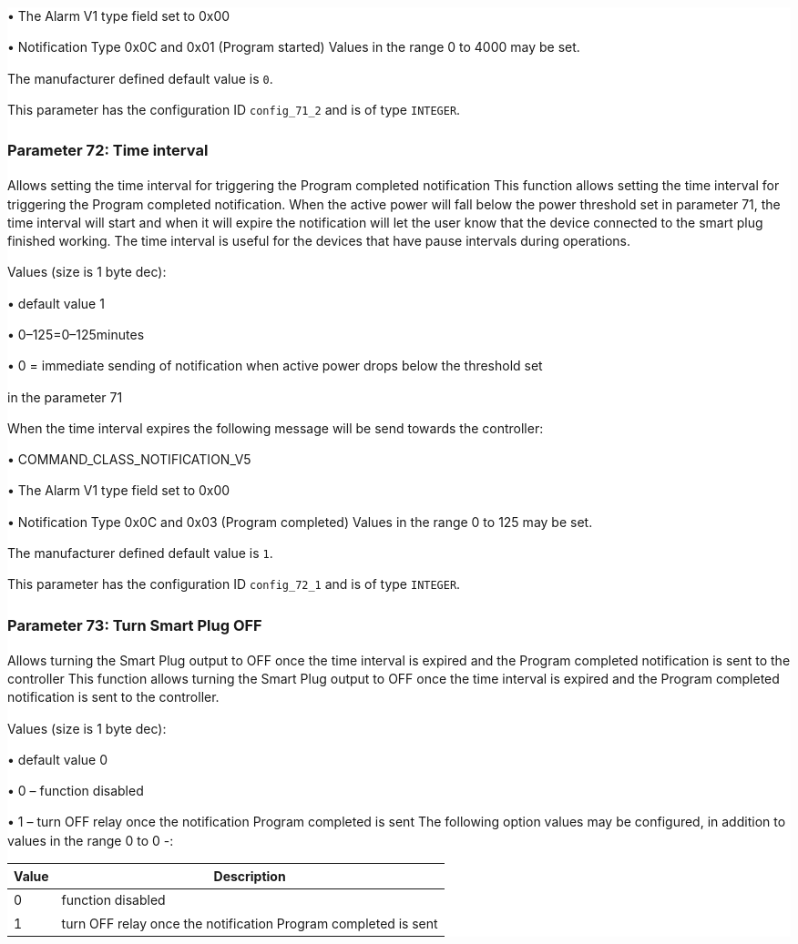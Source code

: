 • The Alarm V1 type field set to 0x00

• Notification Type 0x0C and 0x01 (Program started)
Values in the range 0 to 4000 may be set.

The manufacturer defined default value is ```0```.

This parameter has the configuration ID ```config_71_2``` and is of type ```INTEGER```.


### Parameter 72: Time interval

Allows setting the time interval for triggering the Program completed notification
This function allows setting the time interval for triggering the Program completed notification. When the active power will fall below the power threshold set in parameter 71, the time interval will start and when it will expire the notification will let the user know that the device connected to the smart plug finished working. The time interval is useful for the devices that have pause intervals during operations.

Values (size is 1 byte dec):

• default value 1

• 0–125=0–125minutes

• 0 = immediate sending of notification when active power drops below the threshold set

in the parameter 71

When the time interval expires the following message will be send towards the controller:

• COMMAND\_CLASS\_NOTIFICATION_V5

• The Alarm V1 type field set to 0x00

• Notification Type 0x0C and 0x03 (Program completed)
Values in the range 0 to 125 may be set.

The manufacturer defined default value is ```1```.

This parameter has the configuration ID ```config_72_1``` and is of type ```INTEGER```.


### Parameter 73: Turn Smart Plug OFF

Allows turning the Smart Plug output to OFF once the time interval is expired and the Program completed notification is sent to the controller
This function allows turning the Smart Plug output to OFF once the time interval is expired and the Program completed notification is sent to the controller.

Values (size is 1 byte dec):

• default value 0

• 0 – function disabled

• 1 – turn OFF relay once the notification Program completed is sent
The following option values may be configured, in addition to values in the range 0 to 0 -:

| Value  | Description |
|--------|-------------|
| 0 | function disabled |
| 1 | turn OFF relay once the notification Program completed is sent |
